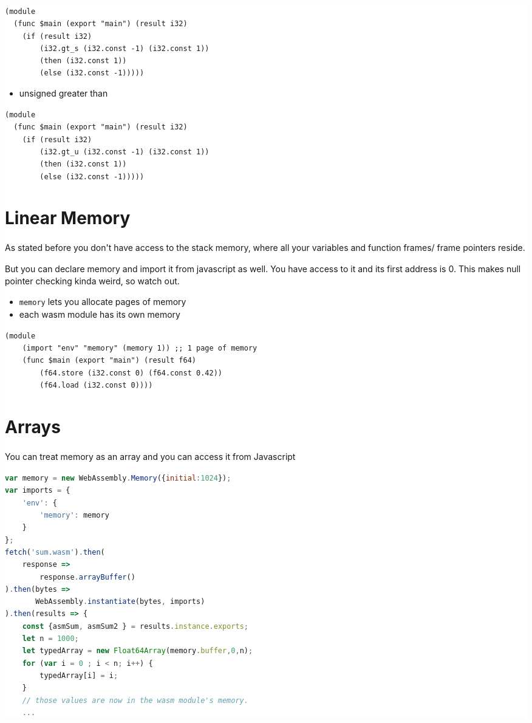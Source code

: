 ```wasm
(module
  (func $main (export "main") (result i32)
    (if (result i32) 
        (i32.gt_s (i32.const -1) (i32.const 1))
        (then (i32.const 1))
        (else (i32.const -1)))))
```

- unsigned greater than

```wasm
(module
  (func $main (export "main") (result i32)
    (if (result i32) 
        (i32.gt_u (i32.const -1) (i32.const 1))
        (then (i32.const 1))
        (else (i32.const -1)))))
```


# Linear Memory

As stated before you don't have access to the stack memory, where all
your variables and function frames/ frame pointers reside.

But you can declare memory and import it from javascript as well. You
have access to it and its first address is 0. This makes null pointer
checking kinda weird, so watch out.

- `memory` lets you allocate pages of memory
- each wasm module has its own memory

```wasm
(module
    (import "env" "memory" (memory 1)) ;; 1 page of memory 
    (func $main (export "main") (result f64)
        (f64.store (i32.const 0) (f64.const 0.42))
        (f64.load (i32.const 0))))
```


# Arrays

You can treat memory as an array and you can access it from Javascript

```javascript
var memory = new WebAssembly.Memory({initial:1024});
var imports = {
    'env': {
        'memory': memory
    }
};
fetch('sum.wasm').then(
    response =>
        response.arrayBuffer()
).then(bytes =>
       WebAssembly.instantiate(bytes, imports)
).then(results => {
    const {asmSum, asmSum2 } = results.instance.exports;
    let n = 1000;
    let typedArray = new Float64Array(memory.buffer,0,n);
    for (var i = 0 ; i < n; i++) {
        typedArray[i] = i;
    }
    // those values are now in the wasm module's memory.
    ...
```